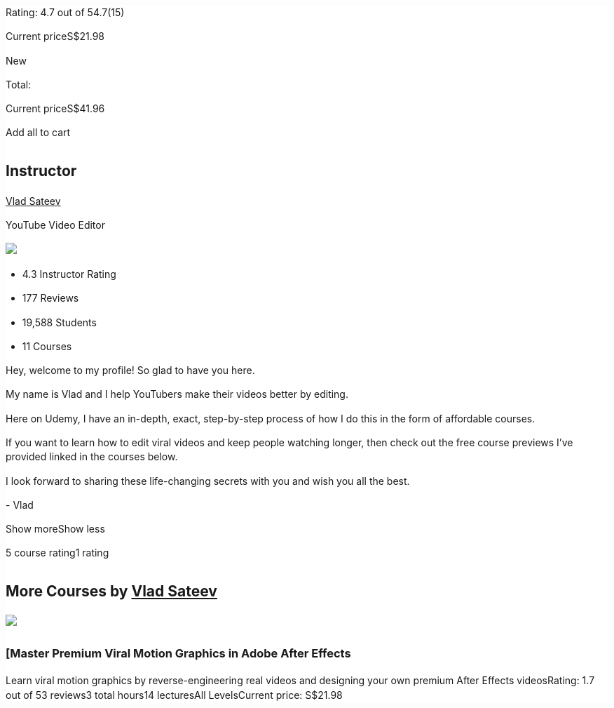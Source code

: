 Rating: 4.7 out of 54.7(15)

Current priceS$21.98

New

Total:

Current priceS$41.96

Add all to cart

## Instructor

[Vlad Sateev](/user/vladislav-sateev/)

YouTube Video Editor

[![](https://img-c.udemycdn.com/user/200_H/278376729_eedc.jpg)](/user/vladislav-sateev/)

-   4.3 Instructor Rating
    
-   177 Reviews
    
-   19,588 Students
    
-   11 Courses
    

  
Hey, welcome to my profile! So glad to have you here.  
  
My name is Vlad and I help YouTubers make their videos better by editing.  

Here on Udemy, I have an in-depth, exact, step-by-step process of how I do this in the form of affordable courses.

  

If you want to learn how to edit viral videos and keep people watching longer, then check out the free course previews I’ve provided linked in the courses below.

  

I look forward to sharing these life-changing secrets with you and wish you all the best.

  

\- Vlad

Show moreShow less

5 course rating1 rating

## More Courses by [Vlad Sateev](/user/vladislav-sateev/)

![](https://img-c.udemycdn.com/course/240x135/6822799_b0cd.jpg)

### [Master Premium Viral Motion Graphics in Adobe After Effects

Learn viral motion graphics by reverse-engineering real videos and designing your own premium After Effects videosRating: 1.7 out of 53 reviews3 total hours14 lecturesAll LevelsCurrent price: S$21.98

